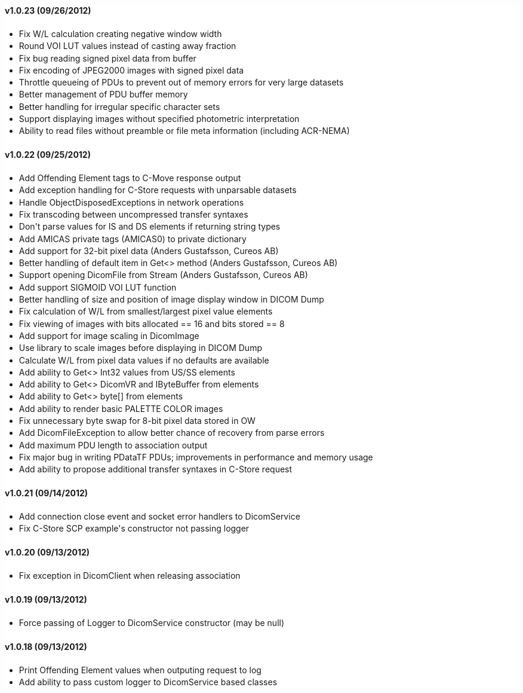 #### v1.0.23 (09/26/2012)
* Fix W/L calculation creating negative window width
* Round VOI LUT values instead of casting away fraction
* Fix bug reading signed pixel data from buffer
* Fix encoding of JPEG2000 images with signed pixel data
* Throttle queueing of PDUs to prevent out of memory errors for very large datasets
* Better management of PDU buffer memory
* Better handling for irregular specific character sets
* Support displaying images without specified photometric interpretation
* Ability to read files without preamble or file meta information (including ACR-NEMA)

#### v1.0.22 (09/25/2012)
* Add Offending Element tags to C-Move response output
* Add exception handling for C-Store requests with unparsable datasets
* Handle ObjectDisposedExceptions in network operations
* Fix transcoding between uncompressed transfer syntaxes
* Don't parse values for IS and DS elements if returning string types
* Add AMICAS private tags (AMICAS0) to private dictionary
* Add support for 32-bit pixel data (Anders Gustafsson, Cureos AB)
* Better handling of default item in Get<> method (Anders Gustafsson, Cureos AB)
* Support opening DicomFile from Stream (Anders Gustafsson, Cureos AB)
* Add support SIGMOID VOI LUT function
* Better handling of size and position of image display window in DICOM Dump
* Fix calculation of W/L from smallest/largest pixel value elements
* Fix viewing of images with bits allocated == 16 and bits stored == 8
* Add support for image scaling in DicomImage
* Use library to scale images before displaying in DICOM Dump
* Calculate W/L from pixel data values if no defaults are available
* Add ability to Get<> Int32 values from US/SS elements
* Add ability to Get<> DicomVR and IByteBuffer from elements
* Add ability to Get<> byte[] from elements
* Add ability to render basic PALETTE COLOR images
* Fix unnecessary byte swap for 8-bit pixel data stored in OW
* Add DicomFileException to allow better chance of recovery from parse errors
* Add maximum PDU length to association output
* Fix major bug in writing PDataTF PDUs; improvements in performance and memory usage
* Add ability to propose additional transfer syntaxes in C-Store request

#### v1.0.21 (09/14/2012)
* Add connection close event and socket error handlers to DicomService
* Fix C-Store SCP example's constructor not passing logger

#### v1.0.20 (09/13/2012)
* Fix exception in DicomClient when releasing association

#### v1.0.19 (09/13/2012)
* Force passing of Logger to DicomService constructor (may be null)

#### v1.0.18 (09/13/2012)
* Print Offending Element values when outputing request to log
* Add ability to pass custom logger to DicomService based classes
